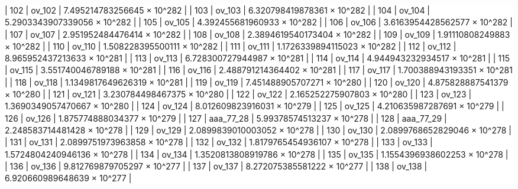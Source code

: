 | 102 | ov_102 | 7.495214783256645 × 10^282 |
| 103 | ov_103 | 6.320798419878361 × 10^282 |
| 104 | ov_104 | 5.2903343907339056 × 10^282 |
| 105 | ov_105 | 4.392455681960933 × 10^282 |
| 106 | ov_106 | 3.6163954428562577 × 10^282 |
| 107 | ov_107 | 2.951952484476414 × 10^282 |
| 108 | ov_108 | 2.3894619540173404 × 10^282 |
| 109 | ov_109 | 1.91110808249883 × 10^282 |
| 110 | ov_110 | 1.508228395500111 × 10^282 |
| 111 | ov_111 | 1.1726339894115023 × 10^282 |
| 112 | ov_112 | 8.965952437213633 × 10^281 |
| 113 | ov_113 | 6.728300727944987 × 10^281 |
| 114 | ov_114 | 4.944943232934517 × 10^281 |
| 115 | ov_115 | 3.551740046789188 × 10^281 |
| 116 | ov_116 | 2.488791214364402 × 10^281 |
| 117 | ov_117 | 1.700388943193351 × 10^281 |
| 118 | ov_118 | 1.1349817649626319 × 10^281 |
| 119 | ov_119 | 7.451488905707271 × 10^280 |
| 120 | ov_120 | 4.875828887541379 × 10^280 |
| 121 | ov_121 | 3.230784498467375 × 10^280 |
| 122 | ov_122 | 2.165252275907803 × 10^280 |
| 123 | ov_123 | 1.3690349057470667 × 10^280 |
| 124 | ov_124 | 8.012609823916031 × 10^279 |
| 125 | ov_125 | 4.210635987287691 × 10^279 |
| 126 | ov_126 | 1.875774888034377 × 10^279 |
| 127 | aaa_77_28 | 5.99378574513237 × 10^278 |
| 128 | aaa_77_29 | 2.248583714481428 × 10^278 |
| 129 | ov_129 | 2.0899839010003052 × 10^278 |
| 130 | ov_130 | 2.0899768652829046 × 10^278 |
| 131 | ov_131 | 2.0899751973963858 × 10^278 |
| 132 | ov_132 | 1.8179765454936107 × 10^278 |
| 133 | ov_133 | 1.5724804240946136 × 10^278 |
| 134 | ov_134 | 1.3520813808919786 × 10^278 |
| 135 | ov_135 | 1.1554396938602253 × 10^278 |
| 136 | ov_136 | 9.812769879705297 × 10^277 |
| 137 | ov_137 | 8.272075385581222 × 10^277 |
| 138 | ov_138 | 6.920660989648639 × 10^277 |